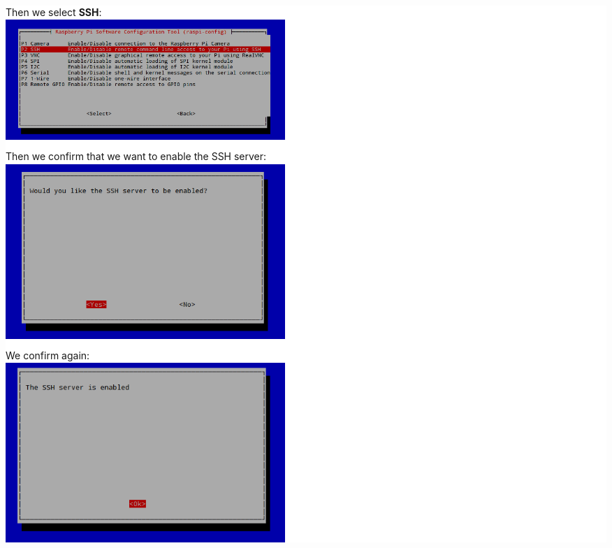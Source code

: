 Then we select __SSH__:
<img src="../img/ssh.png" alt="localisation-options" style="width: 400px; display: block; align: left;">

Then we confirm that we want to enable the SSH server:
<img src="../img/ssh-enabling.png" alt="localisation-options" style="width: 400px; display: block; align: left;">

We confirm again:
<img src="../img/ssh-is-enabled.png" alt="localisation-options" style="width: 400px; display: block; align: left;">
